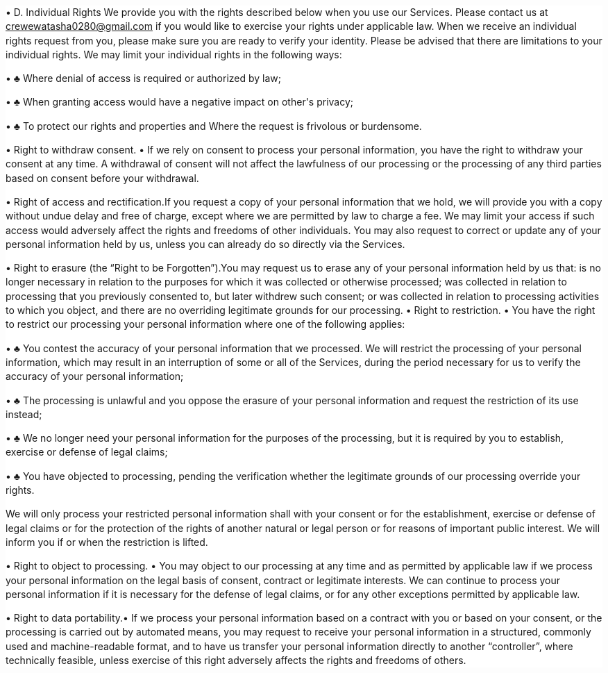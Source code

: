 •	D. Individual Rights We provide you with the rights described below when you use our Services. Please contact us at crewewatasha0280@gmail.com if you would like to exercise your rights under applicable law. When we receive an individual rights request from you, please make sure you are ready to verify your identity. Please be advised that there are limitations to your individual rights. We may limit your individual rights in the following ways:

•	♣ Where denial of access is required or authorized by law;

•	♣ When granting access would have a negative impact on other's privacy;

•	♣ To protect our rights and properties and Where the request is frivolous or burdensome.

•	Right to withdraw consent. • If we rely on consent to process your personal information, you have the right to withdraw your consent at any time. A withdrawal of consent will not affect the lawfulness of our processing or the processing of any third parties based on consent before your withdrawal.

•	Right of access and rectification.If you request a copy of your personal information that we hold, we will provide you with a copy without undue delay and free of charge, except where we are permitted by law to charge a fee. We may limit your access if such access would adversely affect the rights and freedoms of other individuals. You may also request to correct or update any of your personal information held by us, unless you can already do so directly via the Services.

•	Right to erasure (the “Right to be Forgotten”).You may request us to erase any of your personal information held by us that: is no longer necessary in relation to the purposes for which it was collected or otherwise processed; was collected in relation to processing that you previously consented to, but later withdrew such consent; or was collected in relation to processing activities to which you object, and there are no overriding legitimate grounds for our processing.
•	Right to restriction. • You have the right to restrict our processing your personal information where one of the following applies:

•	♣ You contest the accuracy of your personal information that we processed. We will restrict the processing of your personal information, which may result in an interruption of some or all of the Services, during the period necessary for us to verify the accuracy of your personal information;

•	♣ The processing is unlawful and you oppose the erasure of your personal information and request the restriction of its use instead;

•	♣ We no longer need your personal information for the purposes of the processing, but it is required by you to establish, exercise or defense of legal claims;

•	♣ You have objected to processing, pending the verification whether the legitimate grounds of our processing override your rights.

We will only process your restricted personal information shall with your consent or for the establishment, exercise or defense of legal claims or for the protection of the rights of another natural or legal person or for reasons of important public interest. We will inform you if or when the restriction is lifted.

•	Right to object to processing. • You may object to our processing at any time and as permitted by applicable law if we process your personal information on the legal basis of consent, contract or legitimate interests. We can continue to process your personal information if it is necessary for the defense of legal claims, or for any other exceptions permitted by applicable law.

•	Right to data portability.• If we process your personal information based on a contract with you or based on your consent, or the processing is carried out by automated means, you may request to receive your personal information in a structured, commonly used and machine-readable format, and to have us transfer your personal information directly to another “controller”, where technically feasible, unless exercise of this right adversely affects the rights and freedoms of others.
